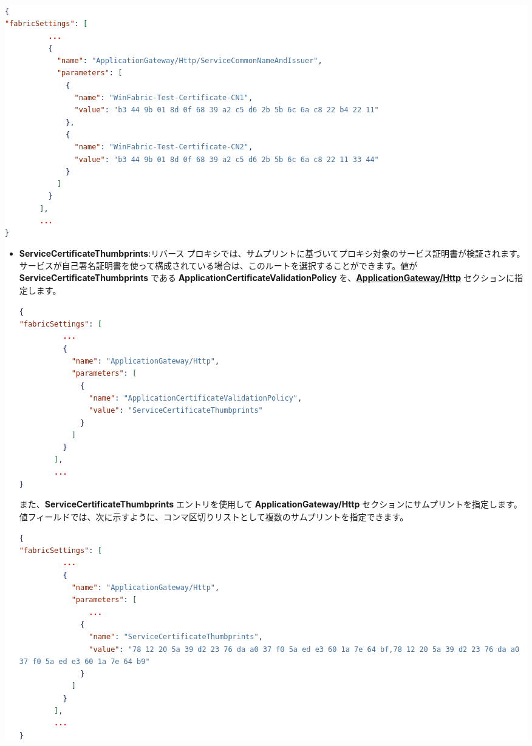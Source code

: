    ```json
   {
   "fabricSettings": [
             ...
             {
               "name": "ApplicationGateway/Http/ServiceCommonNameAndIssuer",
               "parameters": [
                 {
                   "name": "WinFabric-Test-Certificate-CN1",
                   "value": "b3 44 9b 01 8d 0f 68 39 a2 c5 d6 2b 5b 6c 6a c8 22 b4 22 11"
                 },
                 {
                   "name": "WinFabric-Test-Certificate-CN2",
                   "value": "b3 44 9b 01 8d 0f 68 39 a2 c5 d6 2b 5b 6c 6a c8 22 11 33 44"
                 }
               ]
             }
           ],
           ...
   }
   ```

- **ServiceCertificateThumbprints**:リバース プロキシでは、サムプリントに基づいてプロキシ対象のサービス証明書が検証されます。 サービスが自己署名証明書を使って構成されている場合は、このルートを選択することができます。値が **ServiceCertificateThumbprints** である **ApplicationCertificateValidationPolicy** を、[**ApplicationGateway/Http**](./service-fabric-cluster-fabric-settings.md#applicationgatewayhttp) セクションに指定します。

   ```json
   {
   "fabricSettings": [
             ...
             {
               "name": "ApplicationGateway/Http",
               "parameters": [
                 {
                   "name": "ApplicationCertificateValidationPolicy",
                   "value": "ServiceCertificateThumbprints"
                 }
               ]
             }
           ],
           ...
   }
   ```

   また、**ServiceCertificateThumbprints** エントリを使用して **ApplicationGateway/Http** セクションにサムプリントを指定します。 値フィールドでは、次に示すように、コンマ区切りリストとして複数のサムプリントを指定できます。

   ```json
   {
   "fabricSettings": [
             ...
             {
               "name": "ApplicationGateway/Http",
               "parameters": [
                   ...
                 {
                   "name": "ServiceCertificateThumbprints",
                   "value": "78 12 20 5a 39 d2 23 76 da a0 37 f0 5a ed e3 60 1a 7e 64 bf,78 12 20 5a 39 d2 23 76 da a0 37 f0 5a ed e3 60 1a 7e 64 b9"
                 }
               ]
             }
           ],
           ...
   }
   ```